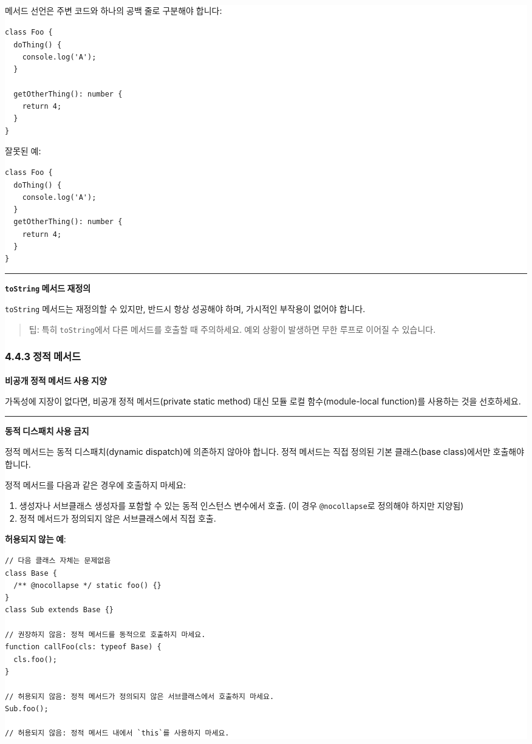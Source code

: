 메서드 선언은 주변 코드와 하나의 공백 줄로 구분해야 합니다:

```tsx
class Foo {
  doThing() {
    console.log('A');
  }

  getOtherThing(): number {
    return 4;
  }
}
```

잘못된 예:

```tsx
class Foo {
  doThing() {
    console.log('A');
  }
  getOtherThing(): number {
    return 4;
  }
}
```

---

**`toString` 메서드 재정의**

`toString` 메서드는 재정의할 수 있지만, 반드시 항상 성공해야 하며, 가시적인 부작용이 없어야 합니다.

> 팁:
> 특히 `toString`에서 다른 메서드를 호출할 때 주의하세요. 예외 상황이 발생하면 무한 루프로 이어질 수 있습니다.

### 4.4.3 정적 메서드

**비공개 정적 메서드 사용 지양**

가독성에 지장이 없다면, 비공개 정적 메서드(private static method) 대신 모듈 로컬 함수(module-local function)를 사용하는 것을 선호하세요.

---

**동적 디스패치 사용 금지**

정적 메서드는 동적 디스패치(dynamic dispatch)에 의존하지 않아야 합니다. 정적 메서드는 직접 정의된 기본 클래스(base class)에서만 호출해야 합니다.

정적 메서드를 다음과 같은 경우에 호출하지 마세요:

1. 생성자나 서브클래스 생성자를 포함할 수 있는 동적 인스턴스 변수에서 호출. (이 경우 `@nocollapse`로 정의해야 하지만 지양됨)
2. 정적 메서드가 정의되지 않은 서브클래스에서 직접 호출.

**허용되지 않는 예**:

```tsx
// 다음 클래스 자체는 문제없음
class Base {
  /** @nocollapse */ static foo() {}
}
class Sub extends Base {}

// 권장하지 않음: 정적 메서드를 동적으로 호출하지 마세요.
function callFoo(cls: typeof Base) {
  cls.foo();
}

// 허용되지 않음: 정적 메서드가 정의되지 않은 서브클래스에서 호출하지 마세요.
Sub.foo();

// 허용되지 않음: 정적 메서드 내에서 `this`를 사용하지 마세요.
```